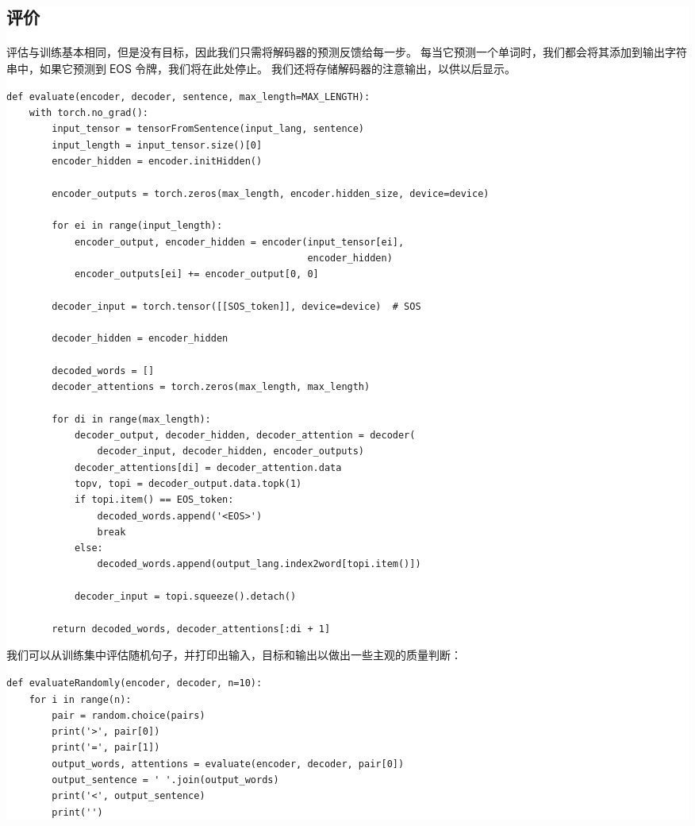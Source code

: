 ## 评价

评估与训练基本相同，但是没有目标，因此我们只需将解码器的预测反馈给每一步。 每当它预测一个单词时，我们都会将其添加到输出字符串中，如果它预测到 EOS 令牌，我们将在此处停止。 我们还将存储解码器的注意输出，以供以后显示。

```
def evaluate(encoder, decoder, sentence, max_length=MAX_LENGTH):
    with torch.no_grad():
        input_tensor = tensorFromSentence(input_lang, sentence)
        input_length = input_tensor.size()[0]
        encoder_hidden = encoder.initHidden()

        encoder_outputs = torch.zeros(max_length, encoder.hidden_size, device=device)

        for ei in range(input_length):
            encoder_output, encoder_hidden = encoder(input_tensor[ei],
                                                     encoder_hidden)
            encoder_outputs[ei] += encoder_output[0, 0]

        decoder_input = torch.tensor([[SOS_token]], device=device)  # SOS

        decoder_hidden = encoder_hidden

        decoded_words = []
        decoder_attentions = torch.zeros(max_length, max_length)

        for di in range(max_length):
            decoder_output, decoder_hidden, decoder_attention = decoder(
                decoder_input, decoder_hidden, encoder_outputs)
            decoder_attentions[di] = decoder_attention.data
            topv, topi = decoder_output.data.topk(1)
            if topi.item() == EOS_token:
                decoded_words.append('<EOS>')
                break
            else:
                decoded_words.append(output_lang.index2word[topi.item()])

            decoder_input = topi.squeeze().detach()

        return decoded_words, decoder_attentions[:di + 1]

```

我们可以从训练集中评估随机句子，并打印出输入，目标和输出以做出一些主观的质量判断：

```
def evaluateRandomly(encoder, decoder, n=10):
    for i in range(n):
        pair = random.choice(pairs)
        print('>', pair[0])
        print('=', pair[1])
        output_words, attentions = evaluate(encoder, decoder, pair[0])
        output_sentence = ' '.join(output_words)
        print('<', output_sentence)
        print('')

```
